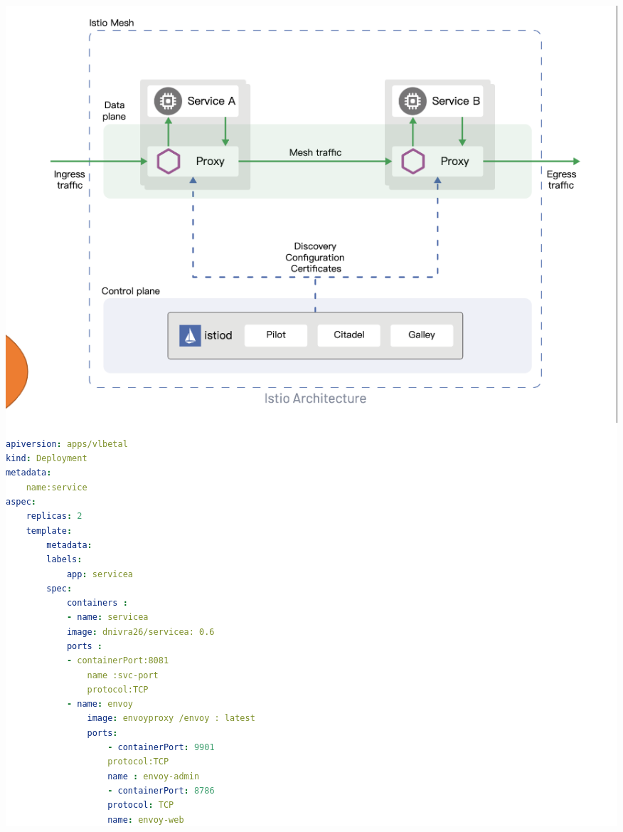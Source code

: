 ![alt envoy](file/lstioMesh.png "envoy")

```yaml
apiversion: apps/vlbetal
kind: Deployment
metadata:
    name:service
aspec:
    replicas: 2
    template:
        metadata:
        labels:
            app: servicea
        spec:
            containers :
            - name: servicea
            image: dnivra26/servicea: 0.6
            ports :
            - containerPort:8081
                name :svc-port
                protocol:TCP
            - name: envoy
                image: envoyproxy /envoy : latest
                ports:
                    - containerPort: 9901
                    protocol:TCP
                    name : envoy-admin
                    - containerPort: 8786
                    protocol: TCP
                    name: envoy-web
```
